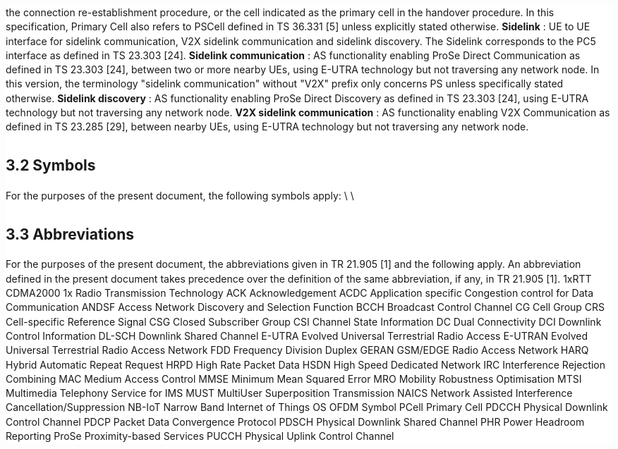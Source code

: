 the connection re-establishment procedure, or the cell indicated as the
primary cell in the handover procedure. In this specification, Primary Cell
also refers to PSCell defined in TS 36.331 [5] unless explicitly stated
otherwise.
**Sidelink** : UE to UE interface for sidelink communication, V2X sidelink
communication and sidelink discovery. The Sidelink corresponds to the PC5
interface as defined in TS 23.303 [24].
**Sidelink communication** : AS functionality enabling ProSe Direct
Communication as defined in TS 23.303 [24], between two or more nearby UEs,
using E-UTRA technology but not traversing any network node. In this version,
the terminology \"sidelink communication\" without \"V2X\" prefix only
concerns PS unless specifically stated otherwise.
**Sidelink discovery** : AS functionality enabling ProSe Direct Discovery as
defined in TS 23.303 [24], using E-UTRA technology but not traversing any
network node.
**V2X sidelink communication** : AS functionality enabling V2X Communication
as defined in TS 23.285 [29], between nearby UEs, using E-UTRA technology but
not traversing any network node.
## 3.2 Symbols
For the purposes of the present document, the following symbols apply:
\ \
## 3.3 Abbreviations
For the purposes of the present document, the abbreviations given in TR 21.905
[1] and the following apply. An abbreviation defined in the present document
takes precedence over the definition of the same abbreviation, if any, in TR
21.905 [1].
1xRTT CDMA2000 1x Radio Transmission Technology
ACK Acknowledgement
ACDC Application specific Congestion control for Data Communication
ANDSF Access Network Discovery and Selection Function
BCCH Broadcast Control Channel
CG Cell Group
CRS Cell-specific Reference Signal
CSG Closed Subscriber Group
CSI Channel State Information
DC Dual Connectivity
DCI Downlink Control Information
DL-SCH Downlink Shared Channel
E-UTRA Evolved Universal Terrestrial Radio Access
E-UTRAN Evolved Universal Terrestrial Radio Access Network
FDD Frequency Division Duplex
GERAN GSM/EDGE Radio Access Network
HARQ Hybrid Automatic Repeat Request
HRPD High Rate Packet Data
HSDN High Speed Dedicated Network
IRC Interference Rejection Combining
MAC Medium Access Control
MMSE Minimum Mean Squared Error
MRO Mobility Robustness Optimisation
MTSI Multimedia Telephony Service for IMS
MUST MultiUser Superposition Transmission
NAICS Network Assisted Interference Cancellation/Suppression
NB-IoT Narrow Band Internet of Things
OS OFDM Symbol
PCell Primary Cell
PDCCH Physical Downlink Control Channel
PDCP Packet Data Convergence Protocol
PDSCH Physical Downlink Shared Channel
PHR Power Headroom Reporting
ProSe Proximity-based Services
PUCCH Physical Uplink Control Channel
